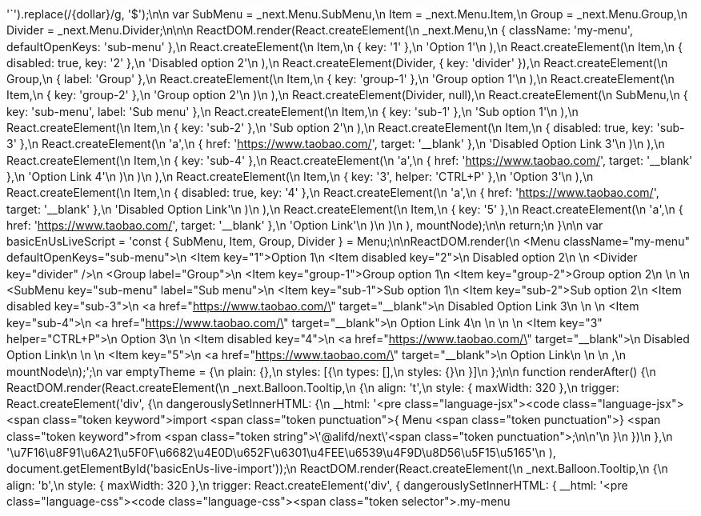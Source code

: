 '`').replace(/{dollar}/g, '$');\n\n        var SubMenu = _next.Menu.SubMenu,\n            Item = _next.Menu.Item,\n            Group = _next.Menu.Group,\n            Divider = _next.Menu.Divider;\n\n\n        ReactDOM.render(React.createElement(\n            _next.Menu,\n            { className: 'my-menu', defaultOpenKeys: 'sub-menu' },\n            React.createElement(\n                Item,\n                { key: '1' },\n                'Option 1'\n            ),\n            React.createElement(\n                Item,\n                { disabled: true, key: '2' },\n                'Disabled option 2'\n            ),\n            React.createElement(Divider, { key: 'divider' }),\n            React.createElement(\n                Group,\n                { label: 'Group' },\n                React.createElement(\n                    Item,\n                    { key: 'group-1' },\n                    'Group option 1'\n                ),\n                React.createElement(\n                    Item,\n                    { key: 'group-2' },\n                    'Group option 2'\n                )\n            ),\n            React.createElement(Divider, null),\n            React.createElement(\n                SubMenu,\n                { key: 'sub-menu', label: 'Sub menu' },\n                React.createElement(\n                    Item,\n                    { key: 'sub-1' },\n                    'Sub option 1'\n                ),\n                React.createElement(\n                    Item,\n                    { key: 'sub-2' },\n                    'Sub option 2'\n                ),\n                React.createElement(\n                    Item,\n                    { disabled: true, key: 'sub-3' },\n                    React.createElement(\n                        'a',\n                        { href: 'https://www.taobao.com/', target: '__blank' },\n                        'Disabled Option Link 3'\n                    )\n                ),\n                React.createElement(\n                    Item,\n                    { key: 'sub-4' },\n                    React.createElement(\n                        'a',\n                        { href: 'https://www.taobao.com/', target: '__blank' },\n                        'Option Link 4'\n                    )\n                )\n            ),\n            React.createElement(\n                Item,\n                { key: '3', helper: 'CTRL+P' },\n                'Option 3'\n            ),\n            React.createElement(\n                Item,\n                { disabled: true, key: '4' },\n                React.createElement(\n                    'a',\n                    { href: 'https://www.taobao.com/', target: '__blank' },\n                    'Disabled Option Link'\n                )\n            ),\n            React.createElement(\n                Item,\n                { key: '5' },\n                React.createElement(\n                    'a',\n                    { href: 'https://www.taobao.com/', target: '__blank' },\n                    'Option Link'\n                )\n            )\n        ), mountNode);\n\n        return;\n    }\n\n    var basicEnUsLiveScript = 'const { SubMenu, Item, Group, Divider } = Menu;\\n\\nReactDOM.render(\\n  <Menu className=\"my-menu\" defaultOpenKeys=\"sub-menu\">\\n    <Item key=\"1\">Option 1</Item>\\n    <Item disabled key=\"2\">\\n      Disabled option 2\\n    </Item>\\n    <Divider key=\"divider\" />\\n    <Group label=\"Group\">\\n      <Item key=\"group-1\">Group option 1</Item>\\n      <Item key=\"group-2\">Group option 2</Item>\\n    </Group>\\n    <Divider />\\n    <SubMenu key=\"sub-menu\" label=\"Sub menu\">\\n      <Item key=\"sub-1\">Sub option 1</Item>\\n      <Item key=\"sub-2\">Sub option 2</Item>\\n      <Item disabled key=\"sub-3\">\\n        <a href=\"https://www.taobao.com/\" target=\"__blank\">\\n          Disabled Option Link 3\\n        </a>\\n      </Item>\\n      <Item key=\"sub-4\">\\n        <a href=\"https://www.taobao.com/\" target=\"__blank\">\\n          Option Link 4\\n        </a>\\n      </Item>\\n    </SubMenu>\\n    <Item key=\"3\" helper=\"CTRL+P\">\\n      Option 3\\n    </Item>\\n    <Item disabled key=\"4\">\\n      <a href=\"https://www.taobao.com/\" target=\"__blank\">\\n        Disabled Option Link\\n      </a>\\n    </Item>\\n    <Item key=\"5\">\\n      <a href=\"https://www.taobao.com/\" target=\"__blank\">\\n        Option Link\\n      </a>\\n    </Item>\\n  </Menu>,\\n  mountNode\\n);';\n    var emptyTheme = {\n        plain: {},\n        styles: [{\n            types: [],\n            styles: {}\n        }]\n    };\n\n    function renderAfter() {\n        ReactDOM.render(React.createElement(\n            _next.Balloon.Tooltip,\n            {\n                align: 't',\n                style: { maxWidth: 320 },\n                trigger: React.createElement('div', {\n                    dangerouslySetInnerHTML: {\n                        __html: '<pre class=\"language-jsx\"><code class=\"language-jsx\"><span class=\"token keyword\">import</span> <span class=\"token punctuation\">{</span> Menu <span class=\"token punctuation\">}</span> <span class=\"token keyword\">from</span> <span class=\"token string\">\\'@alifd/next\\'</span><span class=\"token punctuation\">;</span>\\n</code></pre>\\n'\n                    }\n                })\n            },\n            '\\u7F16\\u8F91\\u6A21\\u5F0F\\u6682\\u4E0D\\u652F\\u6301\\u4FEE\\u6539\\u4F9D\\u8D56\\u5F15\\u5165'\n        ), document.getElementById('basicEnUs-live-import'));\n        ReactDOM.render(React.createElement(\n            _next.Balloon.Tooltip,\n            {\n                align: 'b',\n                style: { maxWidth: 320 },\n                trigger: React.createElement('div', { dangerouslySetInnerHTML: { __html: '<pre class=\"language-css\"><code class=\"language-css\"><span class=\"token selector\">.my-menu